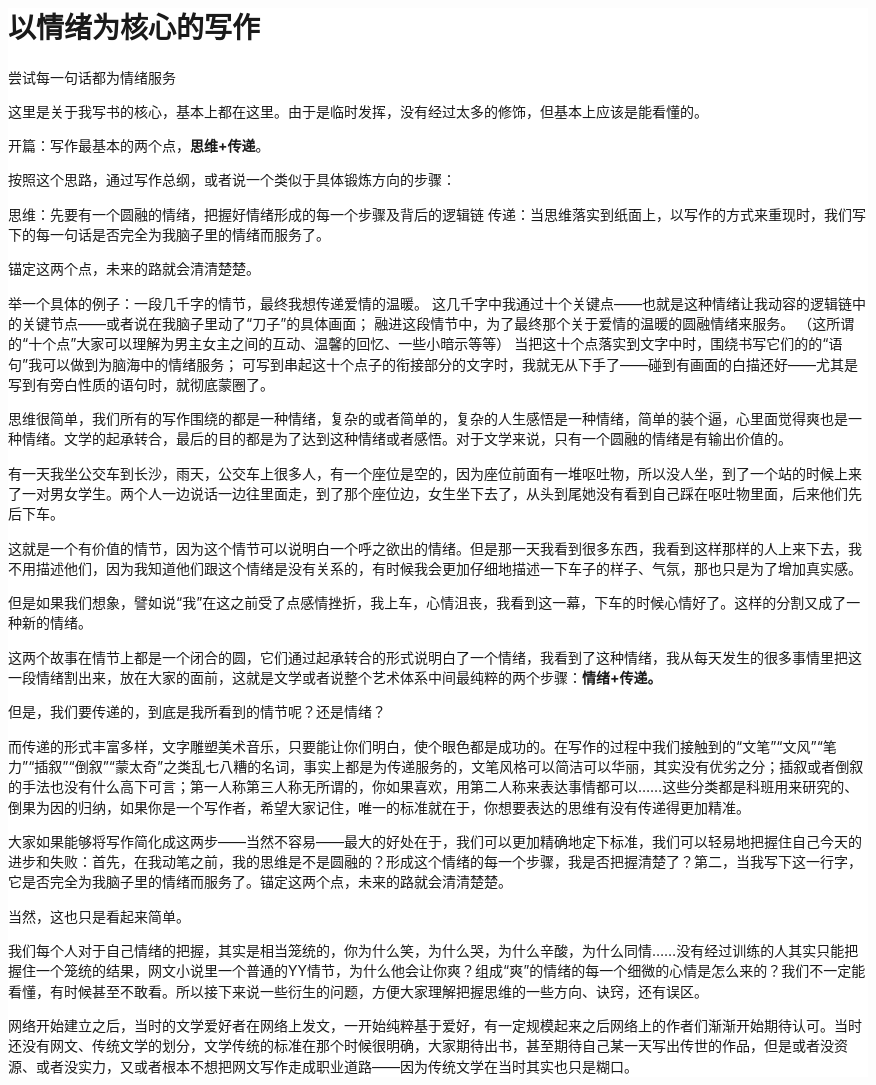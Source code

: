 # 以情绪为核心的写作

尝试每一句话都为情绪服务

这里是关于我写书的核心，基本上都在这里。由于是临时发挥，没有经过太多的修饰，但基本上应该是能看懂的。



开篇：写作最基本的两个点，**思维+传递**。

按照这个思路，通过写作总纲，或者说一个类似于具体锻炼方向的步骤：

思维：先要有一个圆融的情绪，把握好情绪形成的每一个步骤及背后的逻辑链
传递：当思维落实到纸面上，以写作的方式来重现时，我们写下的每一句话是否完全为我脑子里的情绪而服务了。

锚定这两个点，未来的路就会清清楚楚。



举一个具体的例子：一段几千字的情节，最终我想传递爱情的温暖。
这几千字中我通过十个关键点——也就是这种情绪让我动容的逻辑链中的关键节点——或者说在我脑子里动了“刀子”的具体画面；
融进这段情节中，为了最终那个关于爱情的温暖的圆融情绪来服务。
（这所谓的“十个点”大家可以理解为男主女主之间的互动、温馨的回忆、一些小暗示等等）
当把这十个点落实到文字中时，围绕书写它们的的“语句”我可以做到为脑海中的情绪服务；
可写到串起这十个点子的衔接部分的文字时，我就无从下手了——碰到有画面的白描还好——尤其是写到有旁白性质的语句时，就彻底蒙圈了。



思维很简单，我们所有的写作围绕的都是一种情绪，复杂的或者简单的，复杂的人生感悟是一种情绪，简单的装个逼，心里面觉得爽也是一种情绪。文学的起承转合，最后的目的都是为了达到这种情绪或者感悟。对于文学来说，只有一个圆融的情绪是有输出价值的。



有一天我坐公交车到长沙，雨天，公交车上很多人，有一个座位是空的，因为座位前面有一堆呕吐物，所以没人坐，到了一个站的时候上来了一对男女学生。两个人一边说话一边往里面走，到了那个座位边，女生坐下去了，从头到尾她没有看到自己踩在呕吐物里面，后来他们先后下车。

这就是一个有价值的情节，因为这个情节可以说明白一个呼之欲出的情绪。但是那一天我看到很多东西，我看到这样那样的人上来下去，我不用描述他们，因为我知道他们跟这个情绪是没有关系的，有时候我会更加仔细地描述一下车子的样子、气氛，那也只是为了增加真实感。

但是如果我们想象，譬如说“我”在这之前受了点感情挫折，我上车，心情沮丧，我看到这一幕，下车的时候心情好了。这样的分割又成了一种新的情绪。

这两个故事在情节上都是一个闭合的圆，它们通过起承转合的形式说明白了一个情绪，我看到了这种情绪，我从每天发生的很多事情里把这一段情绪割出来，放在大家的面前，这就是文学或者说整个艺术体系中间最纯粹的两个步骤：**情绪+传递。**

但是，我们要传递的，到底是我所看到的情节呢？还是情绪？

而传递的形式丰富多样，文字雕塑美术音乐，只要能让你们明白，使个眼色都是成功的。在写作的过程中我们接触到的“文笔”“文风”“笔力”“插叙”“倒叙”“蒙太奇”之类乱七八糟的名词，事实上都是为传递服务的，文笔风格可以简洁可以华丽，其实没有优劣之分；插叙或者倒叙的手法也没有什么高下可言；第一人称第三人称无所谓的，你如果喜欢，用第二人称来表达事情都可以……这些分类都是科班用来研究的、倒果为因的归纳，如果你是一个写作者，希望大家记住，唯一的标准就在于，你想要表达的思维有没有传递得更加精准。

大家如果能够将写作简化成这两步——当然不容易——最大的好处在于，我们可以更加精确地定下标准，我们可以轻易地把握住自己今天的进步和失败：首先，在我动笔之前，我的思维是不是圆融的？形成这个情绪的每一个步骤，我是否把握清楚了？第二，当我写下这一行字，它是否完全为我脑子里的情绪而服务了。锚定这两个点，未来的路就会清清楚楚。

当然，这也只是看起来简单。

我们每个人对于自己情绪的把握，其实是相当笼统的，你为什么笑，为什么哭，为什么辛酸，为什么同情……没有经过训练的人其实只能把握住一个笼统的结果，网文小说里一个普通的YY情节，为什么他会让你爽？组成“爽”的情绪的每一个细微的心情是怎么来的？我们不一定能看懂，有时候甚至不敢看。所以接下来说一些衍生的问题，方便大家理解把握思维的一些方向、诀窍，还有误区。



网络开始建立之后，当时的文学爱好者在网络上发文，一开始纯粹基于爱好，有一定规模起来之后网络上的作者们渐渐开始期待认可。当时还没有网文、传统文学的划分，文学传统的标准在那个时候很明确，大家期待出书，甚至期待自己某一天写出传世的作品，但是或者没资源、或者没实力，又或者根本不想把网文写作走成职业道路——因为传统文学在当时其实也只是糊口。
